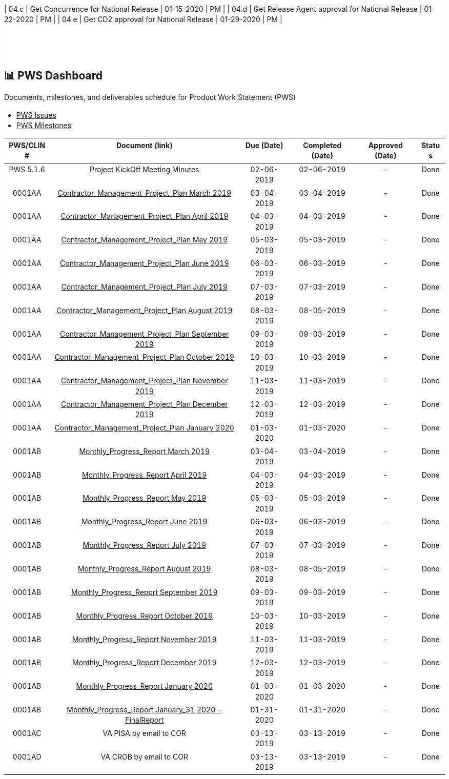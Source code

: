 | 04.c | Get Concurrence for National Release | 01-15-2020 | PM |
| 04.d | Get Release Agent approval for National Release | 01-22-2020 | PM |
| 04.e | Get CD2 approval for National Release | 01-29-2020 | PM |


</br> </br>


## :bar_chart: PWS Dashboard
Documents, milestones, and deliverables schedule for Product Work Statement (PWS)

* [PWS Issues](https://github.com/vistadataproject/VAM2ProjectManagement/issues?q=is%3Aopen+is%3Aissue+label%3APWS)
* [PWS Milestones](https://github.com/vistadataproject/VAM2ProjectManagement/issues?q=is%3Aopen+is%3Aissue+milestone%3APWS-Scope)


| PWS/CLIN# | Document (link) | Due (Date) | Completed (Date) | Approved (Date) | Status |
|:---:|:---:|:---:|:---:|:---:|:---:|
|PWS 5.1.6 | [Project KickOff Meeting Minutes](/Documents/source/VAM2_Technical_Kickoff_Meeting_Notes_02-06-2019.md) | 02-06-2019 | 02-06-2019 | - | Done |
|0001AA | [Contractor_Management_Project_Plan March 2019](/Documents/source/CLIN_0001AA-VAM_Contractor_Project_Management_Plan-March_2019.docx?raw=true) | 03-04-2019 | 03-04-2019 | - | Done |
|0001AA | [Contractor_Management_Project_Plan April 2019](/Documents/source/CLIN_0001AA-VAM_Contractor_Project_Management_Plan-April_2019.docx?raw=true) | 04-03-2019 | 04-03-2019 | - | Done |
|0001AA | [Contractor_Management_Project_Plan May 2019](/Documents/source/CLIN_0001AA-VAM_Contractor_Project_Management_Plan-May_2019.docx?raw=true) | 05-03-2019 | 05-03-2019 | - | Done |
|0001AA | [Contractor_Management_Project_Plan June 2019](/Documents/source/CLIN_0001AA-VAM_Contractor_Project_Management_Plan-June_2019.docx?raw=true) | 06-03-2019 | 06-03-2019 | - | Done |
|0001AA | [Contractor_Management_Project_Plan July 2019](/Documents/source/CLIN_0001AA-VAM_Contractor_Project_Management_Plan-July_2019.docx?raw=true) | 07-03-2019 | 07-03-2019 | - | Done |
|0001AA | [Contractor_Management_Project_Plan August 2019](/Documents/source/CLIN_0001AA-VAM_Contractor_Project_Management_Plan-August_2019.docx?raw=true) | 08-03-2019 | 08-05-2019 | - | Done |
|0001AA | [Contractor_Management_Project_Plan September 2019](/Documents/source/CLIN_0001AA-VAM_Contractor_Project_Management_Plan-September_2019.docx?raw=true) | 09-03-2019 | 09-03-2019 | - | Done |
|0001AA | [Contractor_Management_Project_Plan October 2019](/Documents/source/CLIN_0001AA-VAM_Contractor_Project_Management_Plan-October_2019.docx?raw=true) | 10-03-2019 | 10-03-2019 | - | Done |
|0001AA | [Contractor_Management_Project_Plan November 2019](/Documents/source/CLIN_0001AA-VAM_Contractor_Project_Management_Plan-November_2019.docx?raw=true) | 11-03-2019 | 11-03-2019 | - | Done |
|0001AA | [Contractor_Management_Project_Plan December 2019](/Documents/source/CLIN_0001AA-VAM_Contractor_Project_Management_Plan-December_2019.docx?raw=true) | 12-03-2019 |12-03-2019 | - | Done |
|0001AA | [Contractor_Management_Project_Plan January 2020](/Documents/source/CLIN_0001AA-VAM_Contractor_Project_Management_Plan-January_2020.docx?raw=true) | 01-03-2020 | 01-03-2020 | - | Done |
|0001AB | [Monthly_Progress_Report March 2019](/Documents/source/CLIN_0001AB_VAM_Monthly_Progress_Report-March_2019.docx?raw=true) | 03-04-2019 | 03-04-2019 | - | Done |
|0001AB | [Monthly_Progress_Report April 2019](/Documents/source/CLIN_0001AB_VAM_Monthly_Progress_Report-April_2019.docx?raw=true) | 04-03-2019 | 04-03-2019 | - | Done |
|0001AB | [Monthly_Progress_Report May 2019](/Documents/source/CLIN_0001AB_VAM_Monthly_Progress_Report-May_2019.docx?raw=true) | 05-03-2019 | 05-03-2019 | - | Done |
|0001AB | [Monthly_Progress_Report June 2019](/Documents/source/CLIN_0001AB_VAM_Monthly_Progress_Report-June_2019.docx?raw=true) | 06-03-2019 | 06-03-2019 | - | Done |
|0001AB | [Monthly_Progress_Report July 2019](/Documents/source/CLIN_0001AB_VAM_Monthly_Progress_Report-July_2019.docx?raw=true) | 07-03-2019 | 07-03-2019 | - | Done |
|0001AB | [Monthly_Progress_Report August 2019](/Documents/source/CLIN_0001AB_VAM_Monthly_Progress_Report-August_2019.docx?raw=true) | 08-03-2019 | 08-05-2019 | - | Done |
|0001AB | [Monthly_Progress_Report September 2019](/Documents/source/CLIN_0001AB_VAM_Monthly_Progress_Report-September_2019.docx?raw=true) | 09-03-2019 | 09-03-2019 | - | Done |
|0001AB | [Monthly_Progress_Report October 2019](/Documents/source/CLIN_0001AB_VAM_Monthly_Progress_Report-October_2019.docx?raw=true) | 10-03-2019 | 10-03-2019 | - | Done |
|0001AB | [Monthly_Progress_Report November 2019](/Documents/source/CLIN_0001AB_VAM_Monthly_Progress_Report-November_2019.docx?raw=true) | 11-03-2019 | 11-03-2019 | - | Done |
|0001AB | [Monthly_Progress_Report December 2019](/Documents/source/CLIN_0001AB_VAM_Monthly_Progress_Report-December_2019.docx?raw=true) | 12-03-2019 | 12-03-2019 | - | Done |
|0001AB | [Monthly_Progress_Report January 2020](/Documents/source/CLIN_0001AB_VAM_Monthly_Progress_Report-January_2020.docx?raw=true) | 01-03-2020 | 01-03-2020 | - | Done |
|0001AB | [Monthly_Progress_Report January_31 2020 - FinalReport](/Documents/source/CLIN_0001AB_VAM_Monthly_Progress_Report-January31_2020.md) | 01-31-2020 | 01-31-2020 | - | Done |
|0001AC | VA PISA by email to COR | 03-13-2019 | 03-13-2019 | - | Done |
|0001AD | VA CROB by email to COR | 03-13-2019 | 03-13-2019 | - | Done |